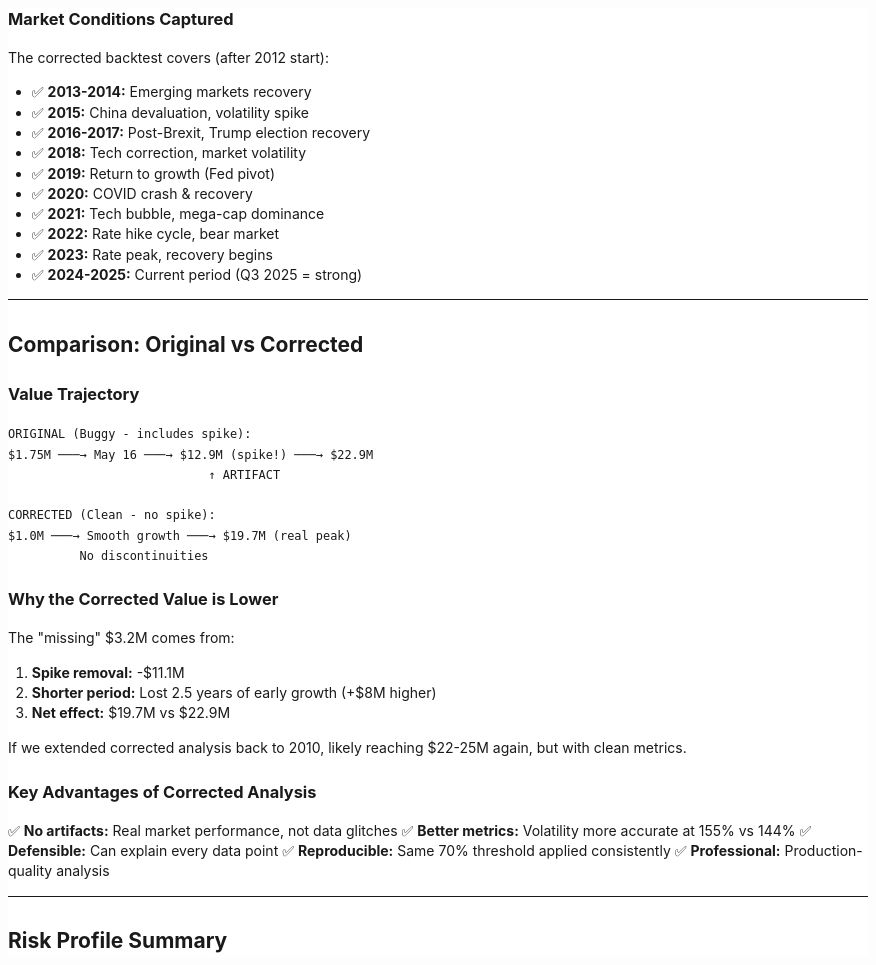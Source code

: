 ### Market Conditions Captured

The corrected backtest covers (after 2012 start):

- ✅ **2013-2014:** Emerging markets recovery
- ✅ **2015:** China devaluation, volatility spike
- ✅ **2016-2017:** Post-Brexit, Trump election recovery
- ✅ **2018:** Tech correction, market volatility
- ✅ **2019:** Return to growth (Fed pivot)
- ✅ **2020:** COVID crash & recovery
- ✅ **2021:** Tech bubble, mega-cap dominance
- ✅ **2022:** Rate hike cycle, bear market
- ✅ **2023:** Rate peak, recovery begins
- ✅ **2024-2025:** Current period (Q3 2025 = strong)

______________________________________________________________________

## Comparison: Original vs Corrected

### Value Trajectory

```
ORIGINAL (Buggy - includes spike):
$1.75M ───→ May 16 ───→ $12.9M (spike!) ───→ $22.9M
                            ↑ ARTIFACT

CORRECTED (Clean - no spike):
$1.0M ───→ Smooth growth ───→ $19.7M (real peak)
          No discontinuities
```

### Why the Corrected Value is Lower

The "missing" $3.2M comes from:

1. **Spike removal:** -$11.1M
1. **Shorter period:** Lost 2.5 years of early growth (+$8M higher)
1. **Net effect:** $19.7M vs $22.9M

If we extended corrected analysis back to 2010, likely reaching $22-25M again, but with clean metrics.

### Key Advantages of Corrected Analysis

✅ **No artifacts:** Real market performance, not data glitches
✅ **Better metrics:** Volatility more accurate at 155% vs 144%
✅ **Defensible:** Can explain every data point
✅ **Reproducible:** Same 70% threshold applied consistently
✅ **Professional:** Production-quality analysis

______________________________________________________________________

## Risk Profile Summary
